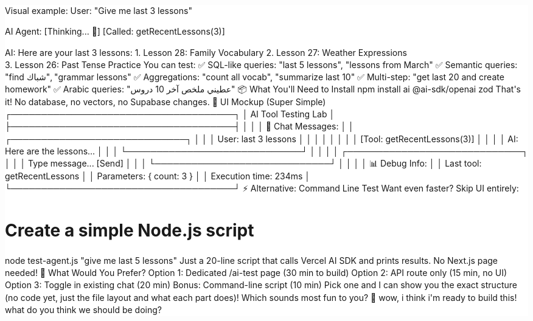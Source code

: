 Visual example:
User: "Give me last 3 lessons"

AI Agent: [Thinking... 🤔]
         [Called: getRecentLessons(3)]
         
AI: Here are your last 3 lessons:
    1. Lesson 28: Family Vocabulary
    2. Lesson 27: Weather Expressions  
    3. Lesson 26: Past Tense Practice
You can test:
✅ SQL-like queries: "last 5 lessons", "lessons from March"
✅ Semantic queries: "find شباك", "grammar lessons"
✅ Aggregations: "count all vocab", "summarize last 10"
✅ Multi-step: "get last 20 and create homework"
✅ Arabic queries: "عطيني ملخص آخر 10 دروس"
📦 What You'll Need to Install
npm install ai @ai-sdk/openai zod
That's it! No database, no vectors, no Supabase changes.
🎨 UI Mockup (Super Simple)
┌─────────────────────────────────────┐
│  AI Tool Testing Lab                │
├─────────────────────────────────────┤
│                                     │
│  💬 Chat Messages:                  │
│  ┌─────────────────────────────┐   │
│  │ User: last 3 lessons        │   │
│  │                             │   │
│  │ [Tool: getRecentLessons(3)] │   │
│  │ AI: Here are the lessons... │   │
│  └─────────────────────────────┘   │
│                                     │
│  ┌─────────────────────────────┐   │
│  │ Type message...       [Send] │   │
│  └─────────────────────────────┘   │
│                                     │
│  📊 Debug Info:                     │
│  Last tool: getRecentLessons        │
│  Parameters: { count: 3 }           │
│  Execution time: 234ms              │
└─────────────────────────────────────┘
⚡ Alternative: Command Line Test
Want even faster? Skip UI entirely:
# Create a simple Node.js script
node test-agent.js "give me last 5 lessons"
Just a 20-line script that calls Vercel AI SDK and prints results. No Next.js page needed!
🤔 What Would You Prefer?
Option 1: Dedicated /ai-test page (30 min to build)
Option 2: API route only (15 min, no UI)
Option 3: Toggle in existing chat (20 min)
Bonus: Command-line script (10 min)
Pick one and I can show you the exact structure (no code yet, just the file layout and what each part does)! Which sounds most fun to you? 🚀
wow, i think i'm ready to build this!
what do you think we should be doing? 